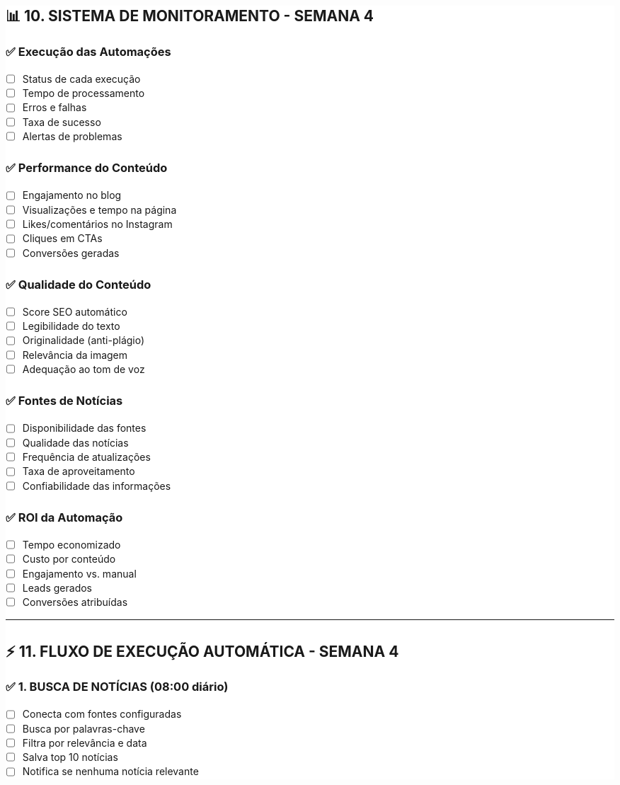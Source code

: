 
## 📊 **10. SISTEMA DE MONITORAMENTO - SEMANA 4**

### ✅ **Execução das Automações**
- [ ] Status de cada execução
- [ ] Tempo de processamento
- [ ] Erros e falhas
- [ ] Taxa de sucesso
- [ ] Alertas de problemas

### ✅ **Performance do Conteúdo**
- [ ] Engajamento no blog
- [ ] Visualizações e tempo na página
- [ ] Likes/comentários no Instagram
- [ ] Cliques em CTAs
- [ ] Conversões geradas

### ✅ **Qualidade do Conteúdo**
- [ ] Score SEO automático
- [ ] Legibilidade do texto
- [ ] Originalidade (anti-plágio)
- [ ] Relevância da imagem
- [ ] Adequação ao tom de voz

### ✅ **Fontes de Notícias**
- [ ] Disponibilidade das fontes
- [ ] Qualidade das notícias
- [ ] Frequência de atualizações
- [ ] Taxa de aproveitamento
- [ ] Confiabilidade das informações

### ✅ **ROI da Automação**
- [ ] Tempo economizado
- [ ] Custo por conteúdo
- [ ] Engajamento vs. manual
- [ ] Leads gerados
- [ ] Conversões atribuídas

---

## ⚡ **11. FLUXO DE EXECUÇÃO AUTOMÁTICA - SEMANA 4**

### ✅ **1. BUSCA DE NOTÍCIAS (08:00 diário)**
- [ ] Conecta com fontes configuradas
- [ ] Busca por palavras-chave
- [ ] Filtra por relevância e data
- [ ] Salva top 10 notícias
- [ ] Notifica se nenhuma notícia relevante
